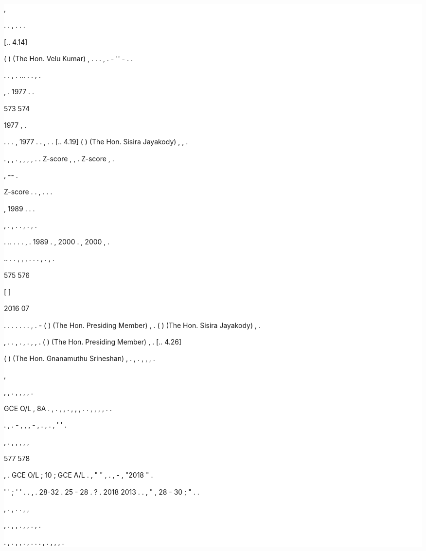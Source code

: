 ,

. . , . . .

[.. 4.14]

( ) (The Hon. Velu Kumar) , . . . , . - '' - . .

. . , . ... . . , .

, . 1977 . .

573 574

1977 , .

. . . , 1977 . . , . . [.. 4.19] ( ) (The Hon. Sisira Jayakody) , , .

. , , . , , , , . . Z-score , , . Z-score , .

, -- .

Z-score . . , . . .

, 1989 . . .

, . , . . , . , .

. .. . . . , . 1989 . , 2000 . , 2000 , .

.. . . , , , . . . , . , .

575 576

[ ]

2016 07

. . . . . . . , . - ( ) (The Hon. Presiding Member) , . ( ) (The Hon. Sisira Jayakody) , .

, . . , . , . , , . ( ) (The Hon. Presiding Member) , . [.. 4.26]

( ) (The Hon. Gnanamuthu Srineshan) , . , . , , , .

,

, , . , , , , .

GCE O/L , 8A . , . , , . , , , . . , , , , . .

. , . - , , , - , . , . , ' ' .

, . , , , , ,

577 578

, . GCE O/L ; 10 ; GCE A/L . , " " , . , - , "2018 " .

' ' ; ' ' . . , . 28-32 . 25 - 28 . ? . 2018 2013 . . , " , 28 - 30 ; " . .

, . , . . , ,

, . , , . , , . , .

. , . , , . , . . . , . , , , .
